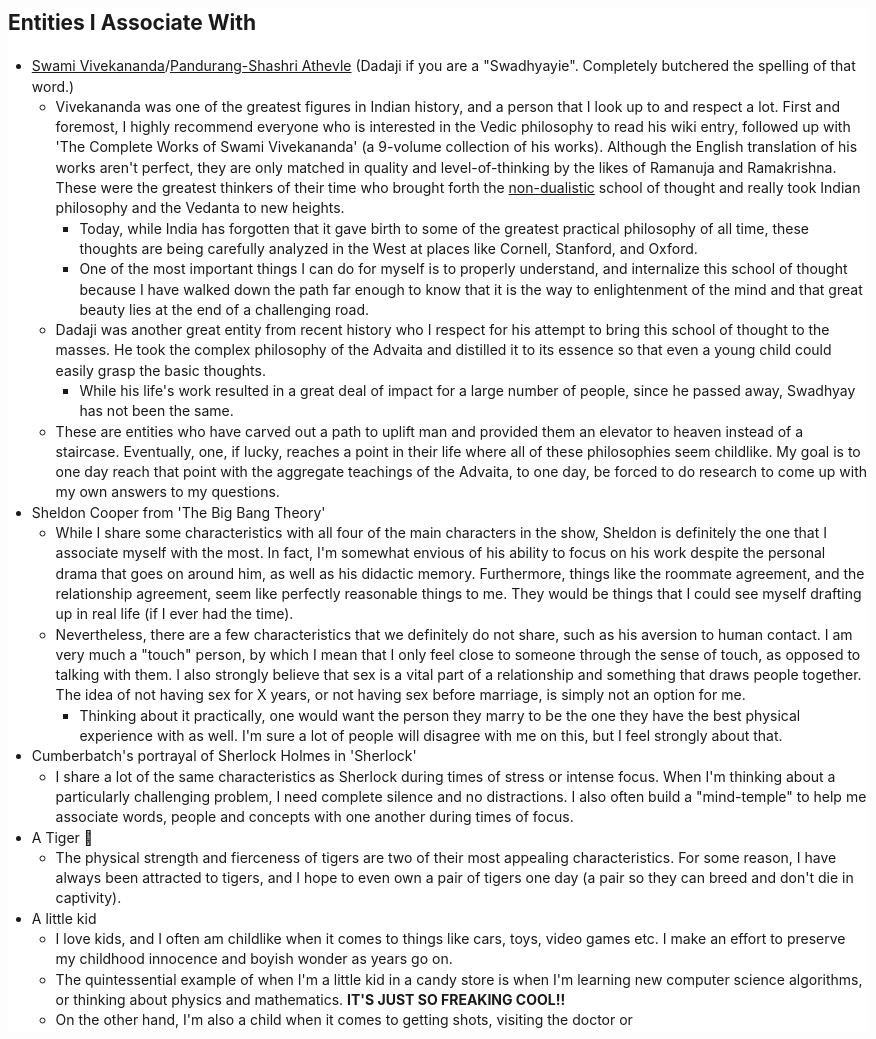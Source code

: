 
Entities I Associate With
-------------------------

* [Swami Vivekananda][Vivekananda]/[Pandurang-Shashri Athevle][Dadaji]
(Dadaji if you are a "Swadhyayie". Completely butchered the spelling of that word.)
  - Vivekananda was one of the greatest figures in Indian history, and a person that I look up to
  and respect a lot. First and foremost, I highly recommend everyone who is interested in the
  Vedic philosophy to read his wiki entry, followed up with 'The Complete Works of Swami
  Vivekananda' (a 9-volume collection of his works). Although the English translation of his works
  aren't perfect, they are only matched in quality and level-of-thinking by the likes of Ramanuja 
  and Ramakrishna. These were the greatest thinkers of their time who brought forth the
  [non-dualistic][Nondualism] school of thought and really took Indian philosophy and the Vedanta to new 
  heights.
    - Today, while India has forgotten that it gave birth to some of the greatest practical 
    philosophy of all time, these thoughts are being carefully analyzed in the West at places
    like Cornell, Stanford, and Oxford.
    - One of the most important things I can do for myself is to properly understand, and 
    internalize this school of thought because I have walked down the path far enough to know
    that it is the way to enlightenment of the mind and that great beauty lies at the end of
    a challenging road.
  - Dadaji was another great entity from recent history who I respect for his attempt to bring
  this school of thought to the masses. He took the complex philosophy of the Advaita and
  distilled it to its essence so that even a young child could easily grasp the basic thoughts.
    - While his life's work resulted in a great deal of impact for a large number of people,
    since he passed away, Swadhyay has not been the same.
  - These are entities who have carved out a path to uplift man and provided them an elevator to
  heaven instead of a staircase. Eventually, one, if 
  lucky, reaches a point in their life where all of these philosophies seem childlike. My goal is
  to one day reach that point with the aggregate teachings of the Advaita, to one day, be forced
  to do research to come up with my own answers to my questions.
* Sheldon Cooper from 'The Big Bang Theory'
  - While I share some characteristics with all four of the main characters in the show,
  Sheldon is definitely the one that I associate myself with the most. In fact, I'm somewhat
  envious of his ability to focus on his work despite the personal drama that goes on around
  him, as well as his didactic memory. Furthermore, things like the roommate agreement, and the
  relationship agreement, seem like perfectly reasonable things to me. They would be things
  that I could see myself drafting up in real life (if I ever had the time).
  - Nevertheless, there are a few characteristics that we definitely do not share, such as
  his aversion to human contact. I am very much a "touch" person, by which I mean that I
  only feel close to someone through the sense of touch, as opposed to talking with them.
  I also strongly believe that sex is a vital part of a relationship and something that
  draws people together. The idea of not having sex for X years, or not having sex before marriage,
  is simply not an option for me.
    - Thinking about it practically, one would want the person they marry to be the one they
    have the best physical experience with as well. I'm sure a lot of people will disagree with
    me on this, but I feel strongly about that.
* Cumberbatch's portrayal of Sherlock Holmes in 'Sherlock'
  - I share a lot of the same characteristics as Sherlock during times of stress or intense focus.
  When I'm thinking about a particularly challenging problem, I need complete silence and no
  distractions. I also often build a "mind-temple" to help me associate words, people and concepts
  with one another during times of focus.
* A Tiger :tiger:
  - The physical strength and fierceness of tigers are two of their most appealing characteristics.
  For some reason, I have always been attracted to tigers, and I hope to even own a pair of
  tigers one day (a pair so they can breed and don't die in captivity).
* A little kid
  - I love kids, and I often am childlike when it comes to things like cars, toys, video games etc.
  I make an effort to preserve my childhood innocence and boyish wonder as years go on.
  - The quintessential example of when I'm a little kid in a candy store is when I'm learning new
  computer science algorithms, or thinking about physics and mathematics. __IT'S JUST SO FREAKING
  COOL!!__
  - On the other hand, I'm also a child when it comes to getting shots, visiting the doctor or

[Elon biography]: https://www.amazon.com/Elon-Musk-SpaceX-Fantastic-Future/dp/006230125X/
[Idiocracy]: https://en.wikipedia.org/wiki/Idiocracy
[Dadaji]: https://en.wikipedia.org/wiki/Pandurang_Shastri_Athavale
[Vivekananda]: https://en.wikipedia.org/wiki/Swami_Vivekananda
[Nondualism]: https://en.wikipedia.org/wiki/Nondualism